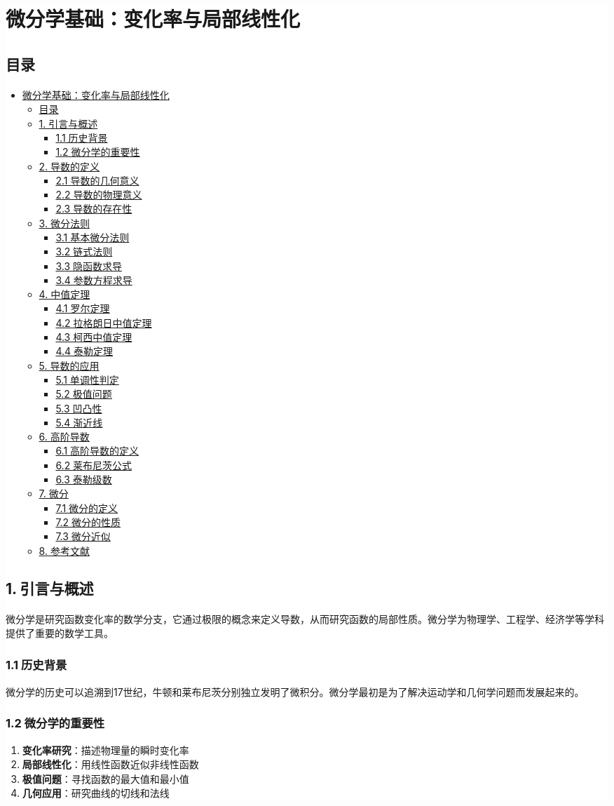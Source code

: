 # 微分学基础：变化率与局部线性化

## 目录

- [微分学基础：变化率与局部线性化](#微分学基础变化率与局部线性化)
  - [目录](#目录)
  - [1. 引言与概述](#1-引言与概述)
    - [1.1 历史背景](#11-历史背景)
    - [1.2 微分学的重要性](#12-微分学的重要性)
  - [2. 导数的定义](#2-导数的定义)
    - [2.1 导数的几何意义](#21-导数的几何意义)
    - [2.2 导数的物理意义](#22-导数的物理意义)
    - [2.3 导数的存在性](#23-导数的存在性)
  - [3. 微分法则](#3-微分法则)
    - [3.1 基本微分法则](#31-基本微分法则)
    - [3.2 链式法则](#32-链式法则)
    - [3.3 隐函数求导](#33-隐函数求导)
    - [3.4 参数方程求导](#34-参数方程求导)
  - [4. 中值定理](#4-中值定理)
    - [4.1 罗尔定理](#41-罗尔定理)
    - [4.2 拉格朗日中值定理](#42-拉格朗日中值定理)
    - [4.3 柯西中值定理](#43-柯西中值定理)
    - [4.4 泰勒定理](#44-泰勒定理)
  - [5. 导数的应用](#5-导数的应用)
    - [5.1 单调性判定](#51-单调性判定)
    - [5.2 极值问题](#52-极值问题)
    - [5.3 凹凸性](#53-凹凸性)
    - [5.4 渐近线](#54-渐近线)
  - [6. 高阶导数](#6-高阶导数)
    - [6.1 高阶导数的定义](#61-高阶导数的定义)
    - [6.2 莱布尼茨公式](#62-莱布尼茨公式)
    - [6.3 泰勒级数](#63-泰勒级数)
  - [7. 微分](#7-微分)
    - [7.1 微分的定义](#71-微分的定义)
    - [7.2 微分的性质](#72-微分的性质)
    - [7.3 微分近似](#73-微分近似)
  - [8. 参考文献](#8-参考文献)

## 1. 引言与概述

微分学是研究函数变化率的数学分支，它通过极限的概念来定义导数，从而研究函数的局部性质。微分学为物理学、工程学、经济学等学科提供了重要的数学工具。

### 1.1 历史背景

微分学的历史可以追溯到17世纪，牛顿和莱布尼茨分别独立发明了微积分。微分学最初是为了解决运动学和几何学问题而发展起来的。

### 1.2 微分学的重要性

1. **变化率研究**：描述物理量的瞬时变化率
2. **局部线性化**：用线性函数近似非线性函数
3. **极值问题**：寻找函数的最大值和最小值
4. **几何应用**：研究曲线的切线和法线
